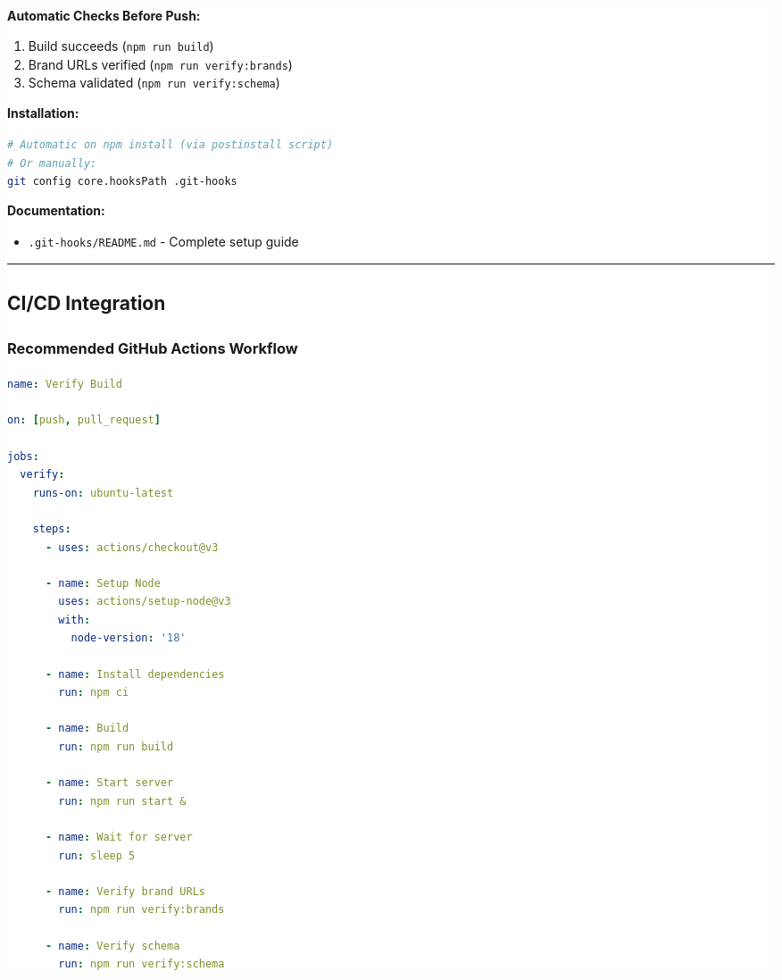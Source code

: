 **Automatic Checks Before Push:**
1. Build succeeds (`npm run build`)
2. Brand URLs verified (`npm run verify:brands`)
3. Schema validated (`npm run verify:schema`)

**Installation:**
```bash
# Automatic on npm install (via postinstall script)
# Or manually:
git config core.hooksPath .git-hooks
```

**Documentation:**
- `.git-hooks/README.md` - Complete setup guide

---

## CI/CD Integration

### Recommended GitHub Actions Workflow

```yaml
name: Verify Build

on: [push, pull_request]

jobs:
  verify:
    runs-on: ubuntu-latest

    steps:
      - uses: actions/checkout@v3

      - name: Setup Node
        uses: actions/setup-node@v3
        with:
          node-version: '18'

      - name: Install dependencies
        run: npm ci

      - name: Build
        run: npm run build

      - name: Start server
        run: npm run start &

      - name: Wait for server
        run: sleep 5

      - name: Verify brand URLs
        run: npm run verify:brands

      - name: Verify schema
        run: npm run verify:schema
```

